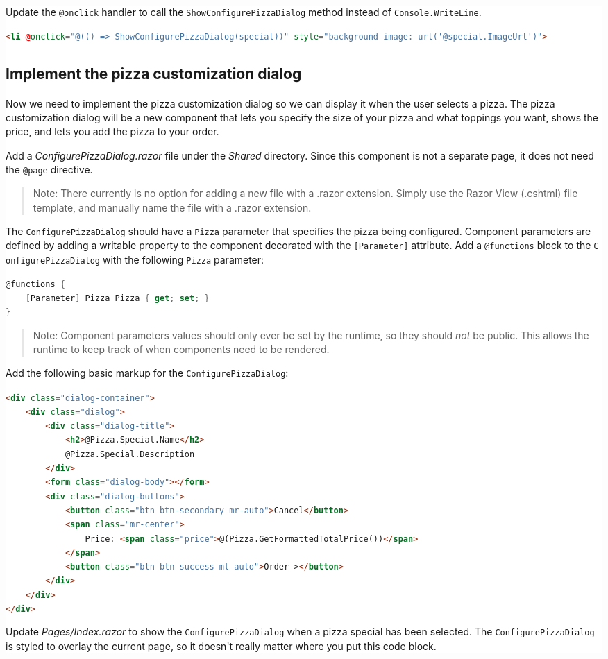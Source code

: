Update the `@onclick` handler to call the `ShowConfigurePizzaDialog` method instead of `Console.WriteLine`.

```html
<li @onclick="@(() => ShowConfigurePizzaDialog(special))" style="background-image: url('@special.ImageUrl')">
```

## Implement the pizza customization dialog

Now we need to implement the pizza customization dialog so we can display it when the user selects a pizza. The pizza customization dialog will be a new component that lets you specify the size of your pizza and what toppings you want, shows the price, and lets you add the pizza to your order.

Add a *ConfigurePizzaDialog.razor* file under the *Shared* directory. Since this component is not a separate page, it does not need the `@page` directive. 

> Note: There currently is no option for adding a new file with a .razor extension. Simply use the Razor View (.cshtml) file template, and manually name the file with a .razor extension.

The `ConfigurePizzaDialog` should have a `Pizza` parameter that specifies the pizza being configured. Component parameters are defined by adding a writable property to the component decorated with the `[Parameter]` attribute. Add a `@functions` block to the `ConfigurePizzaDialog` with the following `Pizza` parameter:

```csharp
@functions {
    [Parameter] Pizza Pizza { get; set; }
}
```

> Note: Component parameters values should only ever be set by the runtime, so they should *not* be public. This allows the runtime to keep track of when components need to be rendered.

Add the following basic markup for the `ConfigurePizzaDialog`:

```html
<div class="dialog-container">
    <div class="dialog">
        <div class="dialog-title">
            <h2>@Pizza.Special.Name</h2>
            @Pizza.Special.Description
        </div>
        <form class="dialog-body"></form>
        <div class="dialog-buttons">
            <button class="btn btn-secondary mr-auto">Cancel</button>
            <span class="mr-center">
                Price: <span class="price">@(Pizza.GetFormattedTotalPrice())</span>
            </span>
            <button class="btn btn-success ml-auto">Order ></button>
        </div>
    </div>
</div>
```

Update *Pages/Index.razor* to show the `ConfigurePizzaDialog` when a pizza special has been selected. The `ConfigurePizzaDialog` is styled to overlay the current page, so it doesn't really matter where you put this code block.
